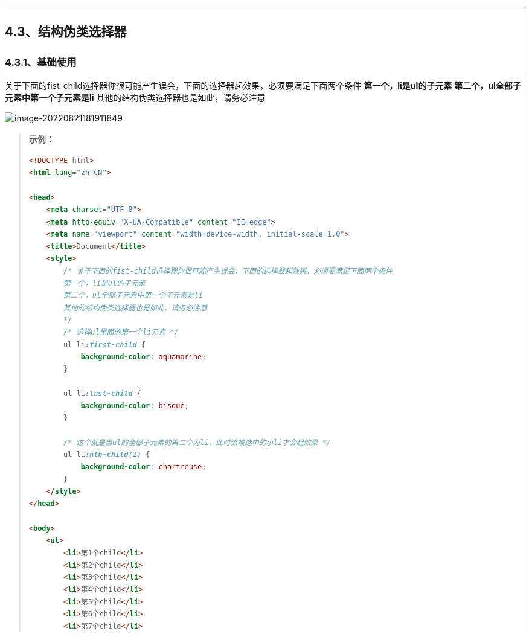 





------



## 4.3、结构伪类选择器

### 4.3.1、基础使用

关于下面的fist-child选择器你很可能产生误会，下面的选择器起效果，必须要满足下面两个条件
**第一个，li是ul的子元素**
**第二个，ul全部子元素中第一个子元素是li**
其他的结构伪类选择器也是如此，请务必注意

![image-20220821181911849](CSS学习笔记.assets/image-20220821181911849.png)







> **示例：**
>
> ```html
> <!DOCTYPE html>
> <html lang="zh-CN">
> 
> <head>
>     <meta charset="UTF-8">
>     <meta http-equiv="X-UA-Compatible" content="IE=edge">
>     <meta name="viewport" content="width=device-width, initial-scale=1.0">
>     <title>Document</title>
>     <style>
>         /* 关于下面的fist-child选择器你很可能产生误会，下面的选择器起效果，必须要满足下面两个条件
>         第一个，li是ul的子元素
>         第二个，ul全部子元素中第一个子元素是li
>         其他的结构伪类选择器也是如此，请务必注意
>         */
>         /* 选择ul里面的第一个li元素 */
>         ul li:first-child {
>             background-color: aquamarine;
>         }
> 
>         ul li:last-child {
>             background-color: bisque;
>         }
> 
>         /* 这个就是当ul的全部子元素的第二个为li，此时该被选中的小li才会起效果 */
>         ul li:nth-child(2) {
>             background-color: chartreuse;
>         }
>     </style>
> </head>
> 
> <body>
>     <ul>
>         <li>第1个child</li>
>         <li>第2个child</li>
>         <li>第3个child</li>
>         <li>第4个child</li>
>         <li>第5个child</li>
>         <li>第6个child</li>
>         <li>第7个child</li>